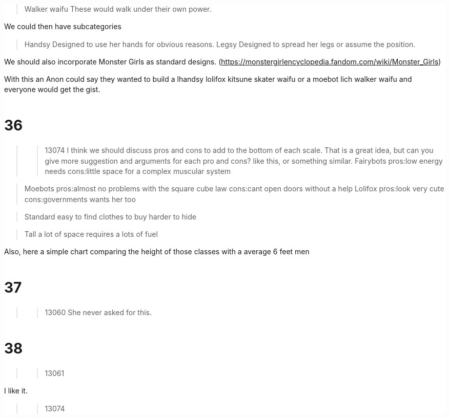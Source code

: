 >Walker waifu
These would walk under their own power. 

We could then have subcategories
>Handsy
Designed to use her hands for obvious reasons.
>Legsy
Designed to spread her legs or assume the position.

We should also incorporate Monster Girls as standard designs. (https://monstergirlencyclopedia.fandom.com/wiki/Monster_Girls)

With this an Anon could say they wanted to build a lhandsy lolifox kitsune skater waifu or a moebot lich walker waifu and everyone would get the gist.

# 36
>>13074
>I think we should discuss pros and cons to add to the bottom of each scale.
That is a great idea, but can you give more suggestion and arguments for each pro and cons? like this, or something similar.
>Fairybots
>pros:low energy needs
>cons:little space for a complex muscular system
 
>Moebots
>pros:almost no problems with the square cube law
>cons:cant open doors without a help
>Lolifox
>pros:look very cute
>cons:governments wants her too

>Standard
>easy to find clothes to buy
>harder to hide

>Tall
>a lot of space
>requires a lots of fuel

Also, here a simple chart comparing the height of those classes with a average 6 feet men

# 37
>>13060
She never asked for this.

# 38
>>13061

I like it.

>>13074
